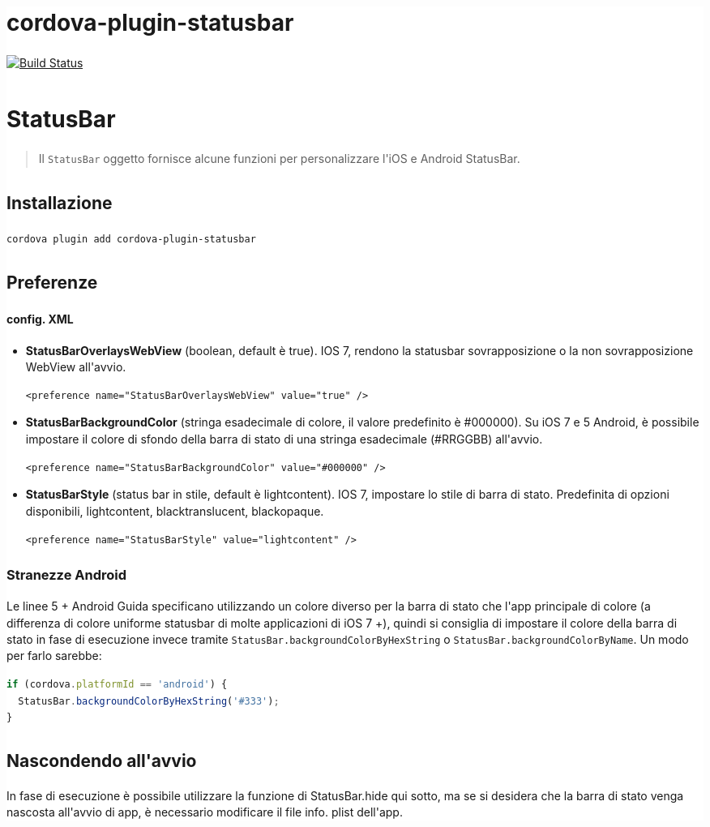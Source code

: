 

# cordova-plugin-statusbar

[![Build Status](https://travis-ci.org/apache/cordova-plugin-statusbar.svg)](https://travis-ci.org/apache/cordova-plugin-statusbar)

# StatusBar

> Il `StatusBar` oggetto fornisce alcune funzioni per personalizzare l'iOS e Android StatusBar.

## Installazione

    cordova plugin add cordova-plugin-statusbar

## Preferenze

#### config. XML

- **StatusBarOverlaysWebView** (boolean, default è true). IOS 7, rendono la statusbar sovrapposizione o la non sovrapposizione WebView all'avvio.

      <preference name="StatusBarOverlaysWebView" value="true" />

- **StatusBarBackgroundColor** (stringa esadecimale di colore, il valore predefinito è #000000). Su iOS 7 e 5 Android, è possibile impostare il colore di sfondo della barra di stato di una stringa esadecimale (#RRGGBB) all'avvio.

      <preference name="StatusBarBackgroundColor" value="#000000" />

- **StatusBarStyle** (status bar in stile, default è lightcontent). IOS 7, impostare lo stile di barra di stato. Predefinita di opzioni disponibili, lightcontent, blacktranslucent, blackopaque.

      <preference name="StatusBarStyle" value="lightcontent" />

### Stranezze Android

Le linee 5 + Android Guida specificano utilizzando un colore diverso per la barra di stato che l'app principale di colore (a differenza di colore uniforme statusbar di molte applicazioni di iOS 7 +), quindi si consiglia di impostare il colore della barra di stato in fase di esecuzione invece tramite `StatusBar.backgroundColorByHexString` o `StatusBar.backgroundColorByName`. Un modo per farlo sarebbe:

```js
if (cordova.platformId == 'android') {
  StatusBar.backgroundColorByHexString('#333');
}
```

## Nascondendo all'avvio

In fase di esecuzione è possibile utilizzare la funzione di StatusBar.hide qui sotto, ma se si desidera che la barra di stato venga nascosta all'avvio di app, è necessario modificare il file info. plist dell'app.
